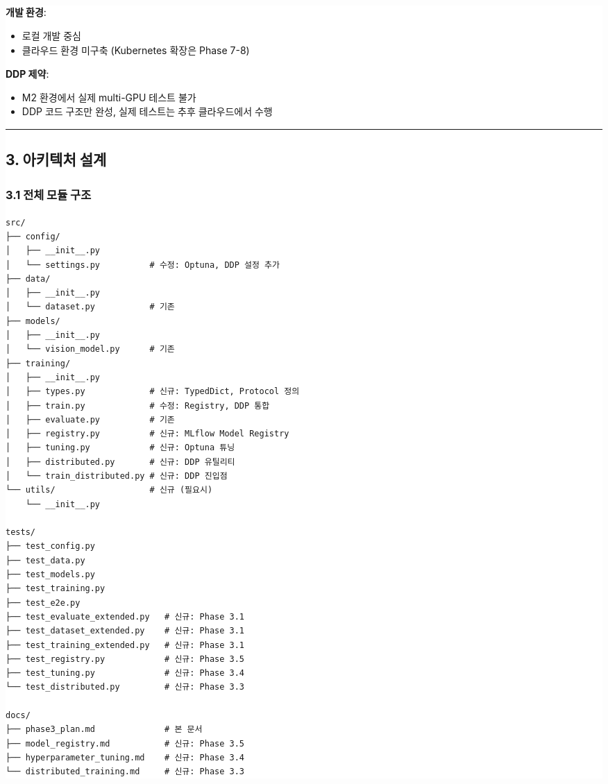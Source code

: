 **개발 환경**:
- 로컬 개발 중심
- 클라우드 환경 미구축 (Kubernetes 확장은 Phase 7-8)

**DDP 제약**:
- M2 환경에서 실제 multi-GPU 테스트 불가
- DDP 코드 구조만 완성, 실제 테스트는 추후 클라우드에서 수행

---

## 3. 아키텍처 설계

### 3.1 전체 모듈 구조

```
src/
├── config/
│   ├── __init__.py
│   └── settings.py          # 수정: Optuna, DDP 설정 추가
├── data/
│   ├── __init__.py
│   └── dataset.py           # 기존
├── models/
│   ├── __init__.py
│   └── vision_model.py      # 기존
├── training/
│   ├── __init__.py
│   ├── types.py             # 신규: TypedDict, Protocol 정의
│   ├── train.py             # 수정: Registry, DDP 통합
│   ├── evaluate.py          # 기존
│   ├── registry.py          # 신규: MLflow Model Registry
│   ├── tuning.py            # 신규: Optuna 튜닝
│   ├── distributed.py       # 신규: DDP 유틸리티
│   └── train_distributed.py # 신규: DDP 진입점
└── utils/                   # 신규 (필요시)
    └── __init__.py

tests/
├── test_config.py
├── test_data.py
├── test_models.py
├── test_training.py
├── test_e2e.py
├── test_evaluate_extended.py   # 신규: Phase 3.1
├── test_dataset_extended.py    # 신규: Phase 3.1
├── test_training_extended.py   # 신규: Phase 3.1
├── test_registry.py            # 신규: Phase 3.5
├── test_tuning.py              # 신규: Phase 3.4
└── test_distributed.py         # 신규: Phase 3.3

docs/
├── phase3_plan.md              # 본 문서
├── model_registry.md           # 신규: Phase 3.5
├── hyperparameter_tuning.md    # 신규: Phase 3.4
└── distributed_training.md     # 신규: Phase 3.3
```
